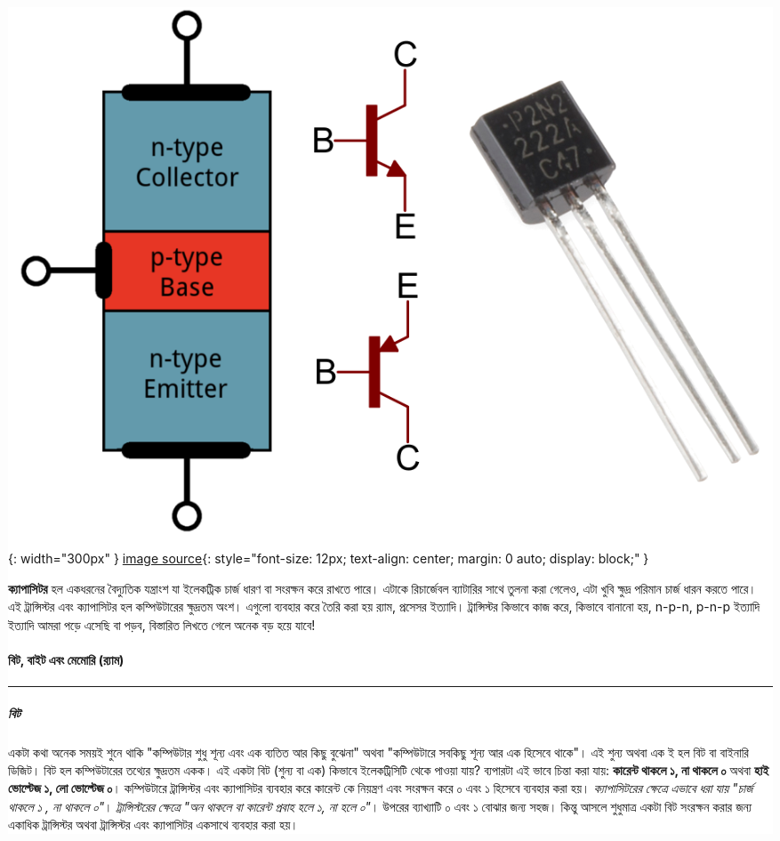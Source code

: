 ![diagram](/img/transistor.png){: width="300px" }
[image source](https://learn.sparkfun.com/tutorials/transistors){: style="font-size: 12px; text-align: center; margin: 0 auto; display: block;" }


**ক্যাপাসিটর** হল একধরনের বৈদ্যুতিক যন্ত্রাংশ যা ইলেকট্রিক চার্জ ধারণ বা সংরক্ষন করে রাখতে পারে। এটাকে রিচার্জেবল ব্যাটারির সাথে তুলনা করা গেলেও, এটা খুবি ক্ষুদ্র পরিমান চার্জ ধারন করতে পারে। এই ট্রান্সিস্টর এবং ক্যাপাসিটর হল কম্পিউটারের ক্ষুদ্রতম অংশ। এগুলো ব্যবহার করে তৈরি করা হয় র‍্যাম, প্রসেসর ইত্যাদি। ট্রান্সিস্টর কিভাবে কাজ করে, কিভাবে বানানো হয়, n-p-n, p-n-p ইত্যাদি ইত্যাদি আমরা পড়ে এসেছি বা পড়ব, বিস্তারিত লিখতে গেলে অনেক বড় হয়ে যাবে!

#### **বিট, বাইট এবং মেমোরি (র‍্যাম)**
---
##### **বিট**
একটা কথা অনেক সময়ই শুনে থাকি "কম্পিউটার শুধু শূন্য এবং এক ব্যতিত আর কিছু বুঝেনা" অথবা "কম্পিউটারে সবকিছু শূন্য আর এক হিসেবে থাকে"। এই শুন্য অথবা এক ই হল বিট বা বাইনারি ডিজিট। বিট হল কম্পিউটারের তথ্যের ক্ষুদ্রতম একক। এই একটা বিট (শুন্য বা এক) কিভাবে ইলেকট্রিসিটি থেকে পাওয়া যায়? ব্যপারটা এই ভাবে চিন্তা করা যায়: **কারেন্ট থাকলে ১, না থাকলে ০** অথবা **হাই ভোল্টেজ ১, লো ভোল্টেজ ০**। কম্পিউটারে ট্রান্সিস্টর এবং ক্যাপাসিটর ব্যবহার করে কারেন্ট কে নিয়ন্ত্রণ এবং সংরক্ষন করে ০ এবং ১ হিসেবে ব্যবহার করা হয়। *ক্যাপাসিটরের ক্ষেত্রে এভাবে ধরা যায় "চার্জ থাকলে ১ , না থাকলে ০"*। *ট্রান্সিস্টরের ক্ষেত্রে "অন থাকলে বা কারেন্ট প্রবাহ হলে ১, না হলে ০"*। উপরের ব্যাখ্যাটি ০ এবং ১ বোঝার জন্য সহজ। কিন্তু আসলে শুধুমাত্র একটা বিট সংরক্ষন করার জন্য একাধিক ট্রান্সিস্টর অথবা ট্রান্সিস্টর এবং ক্যাপাসিটর একসাথে ব্যবহার করা হয়।
